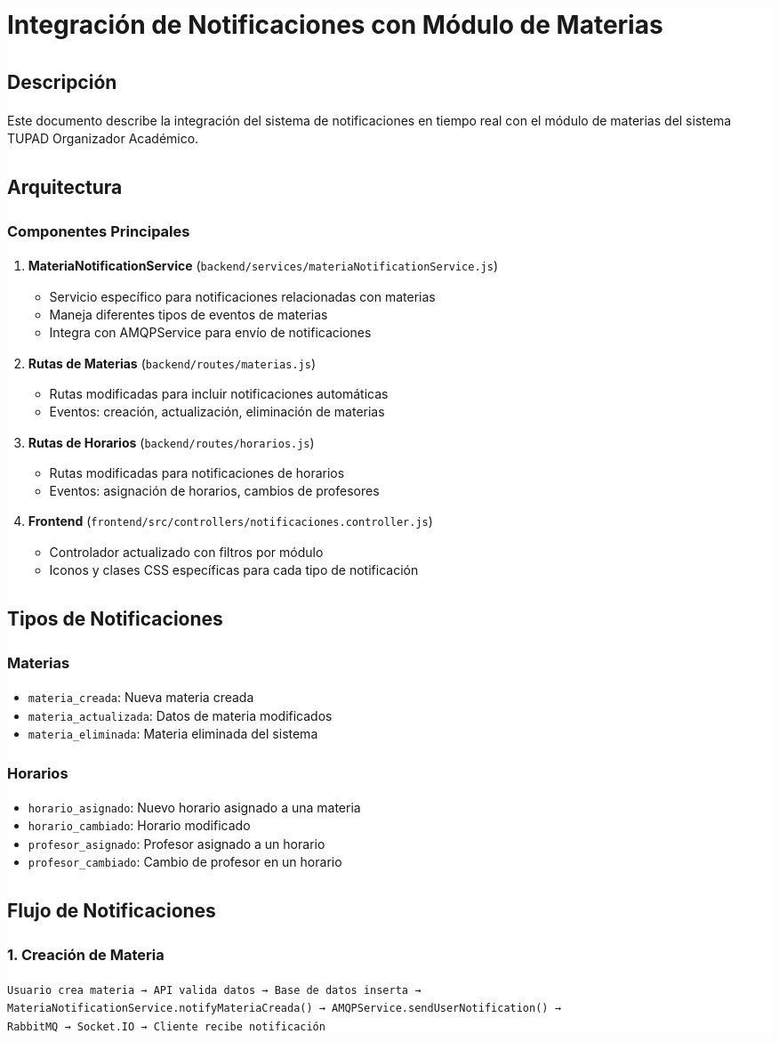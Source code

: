 # Integración de Notificaciones con Módulo de Materias

## Descripción

Este documento describe la integración del sistema de notificaciones en tiempo real con el módulo de materias del sistema TUPAD Organizador Académico.

## Arquitectura

### Componentes Principales

1. **MateriaNotificationService** (`backend/services/materiaNotificationService.js`)
   - Servicio específico para notificaciones relacionadas con materias
   - Maneja diferentes tipos de eventos de materias
   - Integra con AMQPService para envío de notificaciones

2. **Rutas de Materias** (`backend/routes/materias.js`)
   - Rutas modificadas para incluir notificaciones automáticas
   - Eventos: creación, actualización, eliminación de materias

3. **Rutas de Horarios** (`backend/routes/horarios.js`)
   - Rutas modificadas para notificaciones de horarios
   - Eventos: asignación de horarios, cambios de profesores

4. **Frontend** (`frontend/src/controllers/notificaciones.controller.js`)
   - Controlador actualizado con filtros por módulo
   - Iconos y clases CSS específicas para cada tipo de notificación

## Tipos de Notificaciones

### Materias
- `materia_creada`: Nueva materia creada
- `materia_actualizada`: Datos de materia modificados
- `materia_eliminada`: Materia eliminada del sistema

### Horarios
- `horario_asignado`: Nuevo horario asignado a una materia
- `horario_cambiado`: Horario modificado
- `profesor_asignado`: Profesor asignado a un horario
- `profesor_cambiado`: Cambio de profesor en un horario

## Flujo de Notificaciones

### 1. Creación de Materia
```
Usuario crea materia → API valida datos → Base de datos inserta →
MateriaNotificationService.notifyMateriaCreada() → AMQPService.sendUserNotification() →
RabbitMQ → Socket.IO → Cliente recibe notificación
```

